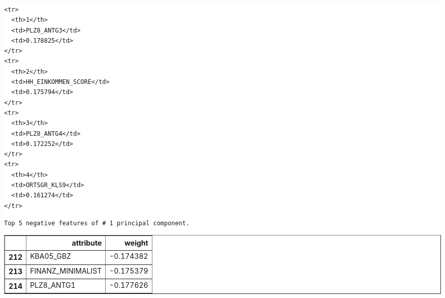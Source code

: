     <tr>
      <th>1</th>
      <td>PLZ8_ANTG3</td>
      <td>0.178825</td>
    </tr>
    <tr>
      <th>2</th>
      <td>HH_EINKOMMEN_SCORE</td>
      <td>0.175794</td>
    </tr>
    <tr>
      <th>3</th>
      <td>PLZ8_ANTG4</td>
      <td>0.172252</td>
    </tr>
    <tr>
      <th>4</th>
      <td>ORTSGR_KLS9</td>
      <td>0.161274</td>
    </tr>
  </tbody>
</table>
</div>


    
    Top 5 negative features of # 1 principal component.



<div>
<style>
    .dataframe thead tr:only-child th {
        text-align: right;
    }

    .dataframe thead th {
        text-align: left;
    }

    .dataframe tbody tr th {
        vertical-align: top;
    }
</style>
<table border="1" class="dataframe">
  <thead>
    <tr style="text-align: right;">
      <th></th>
      <th>attribute</th>
      <th>weight</th>
    </tr>
  </thead>
  <tbody>
    <tr>
      <th>212</th>
      <td>KBA05_GBZ</td>
      <td>-0.174382</td>
    </tr>
    <tr>
      <th>213</th>
      <td>FINANZ_MINIMALIST</td>
      <td>-0.175379</td>
    </tr>
    <tr>
      <th>214</th>
      <td>PLZ8_ANTG1</td>
      <td>-0.177626</td>